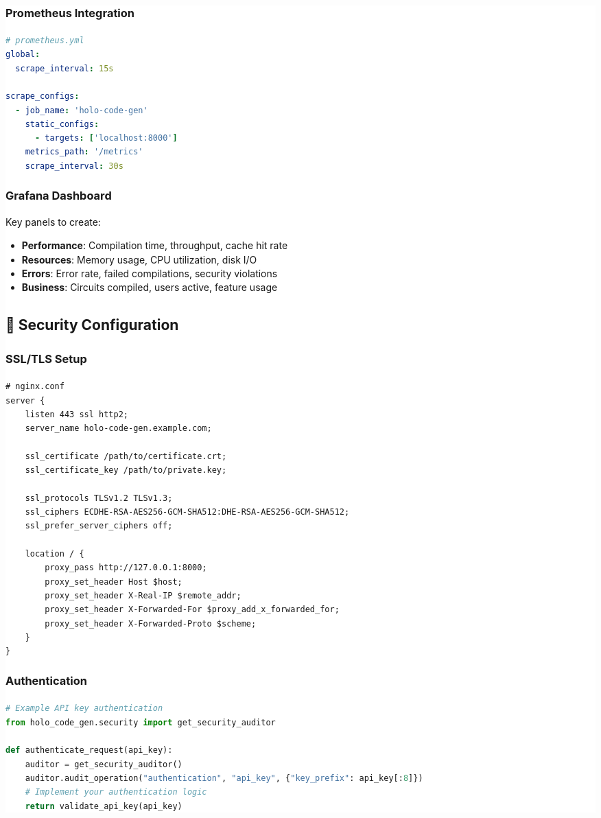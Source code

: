 ### Prometheus Integration
```yaml
# prometheus.yml
global:
  scrape_interval: 15s

scrape_configs:
  - job_name: 'holo-code-gen'
    static_configs:
      - targets: ['localhost:8000']
    metrics_path: '/metrics'
    scrape_interval: 30s
```

### Grafana Dashboard
Key panels to create:
- **Performance**: Compilation time, throughput, cache hit rate
- **Resources**: Memory usage, CPU utilization, disk I/O
- **Errors**: Error rate, failed compilations, security violations
- **Business**: Circuits compiled, users active, feature usage

## 🔐 Security Configuration

### SSL/TLS Setup
```nginx
# nginx.conf
server {
    listen 443 ssl http2;
    server_name holo-code-gen.example.com;
    
    ssl_certificate /path/to/certificate.crt;
    ssl_certificate_key /path/to/private.key;
    
    ssl_protocols TLSv1.2 TLSv1.3;
    ssl_ciphers ECDHE-RSA-AES256-GCM-SHA512:DHE-RSA-AES256-GCM-SHA512;
    ssl_prefer_server_ciphers off;
    
    location / {
        proxy_pass http://127.0.0.1:8000;
        proxy_set_header Host $host;
        proxy_set_header X-Real-IP $remote_addr;
        proxy_set_header X-Forwarded-For $proxy_add_x_forwarded_for;
        proxy_set_header X-Forwarded-Proto $scheme;
    }
}
```

### Authentication
```python
# Example API key authentication
from holo_code_gen.security import get_security_auditor

def authenticate_request(api_key):
    auditor = get_security_auditor()
    auditor.audit_operation("authentication", "api_key", {"key_prefix": api_key[:8]})
    # Implement your authentication logic
    return validate_api_key(api_key)
```
